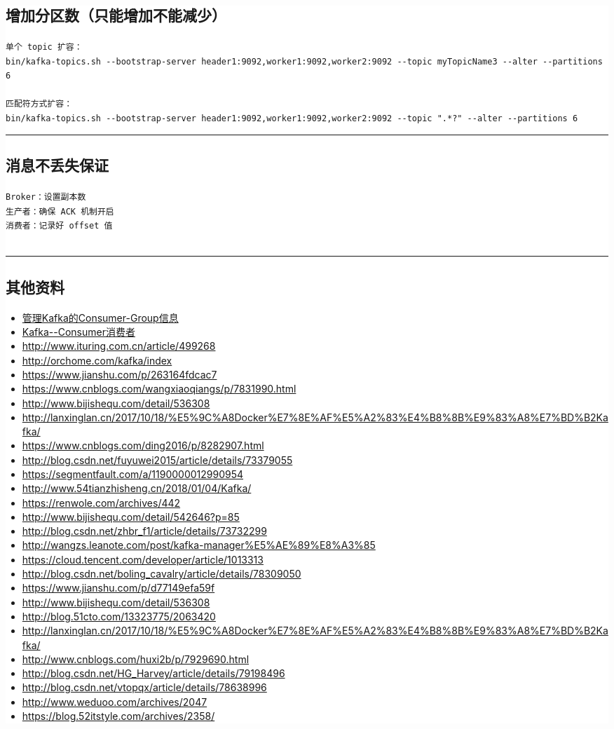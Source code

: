 ## 增加分区数（只能增加不能减少）

```
单个 topic 扩容：
bin/kafka-topics.sh --bootstrap-server header1:9092,worker1:9092,worker2:9092 --topic myTopicName3 --alter --partitions 6

匹配符方式扩容：
bin/kafka-topics.sh --bootstrap-server header1:9092,worker1:9092,worker2:9092 --topic ".*?" --alter --partitions 6
```


----------------------------------------------------------------------------------------------

## 消息不丢失保证

```
Broker：设置副本数
生产者：确保 ACK 机制开启
消费者：记录好 offset 值


```


----------------------------------------------------------------------------------------------


## 其他资料

- [管理Kafka的Consumer-Group信息](http://lsr1991.github.io/2016/01/03/kafka-consumer-group-management/)
- [Kafka--Consumer消费者](http://blog.xiaoxiaomo.com/2016/05/14/Kafka-Consumer%E6%B6%88%E8%B4%B9%E8%80%85/)
- <http://www.ituring.com.cn/article/499268>
- <http://orchome.com/kafka/index>
- <https://www.jianshu.com/p/263164fdcac7>
- <https://www.cnblogs.com/wangxiaoqiangs/p/7831990.html>
- <http://www.bijishequ.com/detail/536308>
- <http://lanxinglan.cn/2017/10/18/%E5%9C%A8Docker%E7%8E%AF%E5%A2%83%E4%B8%8B%E9%83%A8%E7%BD%B2Kafka/>
- <https://www.cnblogs.com/ding2016/p/8282907.html>
- <http://blog.csdn.net/fuyuwei2015/article/details/73379055>
- <https://segmentfault.com/a/1190000012990954>
- <http://www.54tianzhisheng.cn/2018/01/04/Kafka/>
- <https://renwole.com/archives/442>
- <http://www.bijishequ.com/detail/542646?p=85>
- <http://blog.csdn.net/zhbr_f1/article/details/73732299>
- <http://wangzs.leanote.com/post/kafka-manager%E5%AE%89%E8%A3%85>
- <https://cloud.tencent.com/developer/article/1013313>
- <http://blog.csdn.net/boling_cavalry/article/details/78309050>
- <https://www.jianshu.com/p/d77149efa59f>
- <http://www.bijishequ.com/detail/536308>
- <http://blog.51cto.com/13323775/2063420>
- <http://lanxinglan.cn/2017/10/18/%E5%9C%A8Docker%E7%8E%AF%E5%A2%83%E4%B8%8B%E9%83%A8%E7%BD%B2Kafka/>
- <http://www.cnblogs.com/huxi2b/p/7929690.html>
- <http://blog.csdn.net/HG_Harvey/article/details/79198496>
- <http://blog.csdn.net/vtopqx/article/details/78638996>
- <http://www.weduoo.com/archives/2047>
- <https://blog.52itstyle.com/archives/2358/>

